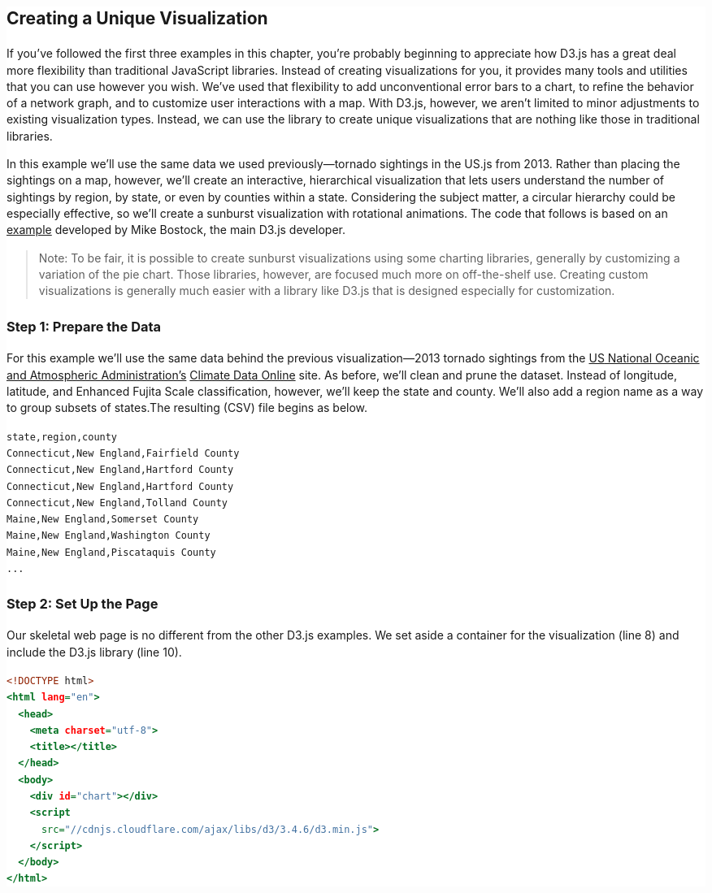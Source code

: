 ## Creating a Unique Visualization

If you’ve followed the first three examples in this chapter, you’re probably beginning to appreciate how <span class="smcp">D3</span>.js has a great deal more flexibility than traditional JavaScript libraries. Instead of creating visualizations for you, it provides many tools and utilities that you can use however you wish. We’ve used that flexibility to add unconventional error bars to a chart, to refine the behavior of a network graph, and to customize user interactions with a map. With <span class="smcp">D3</span>.js, however, we aren’t limited to minor adjustments to existing visualization types. Instead, we can use the library to create unique visualizations that are nothing like those in traditional libraries.

In this example we’ll use the same data we used previously—tornado sightings in the <span class="smcp">US</span>.js from 2013. Rather than placing the sightings on a map, however, we’ll create an interactive, hierarchical visualization that lets users understand the number of sightings by region, by state, or even by counties within a state. Considering the subject matter, a circular hierarchy could be especially effective, so we’ll create a sunburst visualization with rotational animations. The code that follows is based on an [example](http://bl.ocks.org/mbostock/4348373) developed by Mike Bostock, the main <span class="smcp">D3</span>.js developer.

> Note: To be fair, it is possible to create sunburst visualizations using some charting libraries, generally by customizing a variation of the pie chart. Those libraries, however, are focused much more on off-the-shelf use. Creating custom visualizations is generally much easier with a library like <span class="smcp">D3</span>.js that is designed especially for customization.

### Step 1: Prepare the Data

For this example we’ll use the same data behind the previous visualization—2013 tornado sightings from the [<span class="smcp">US</span> National Oceanic and Atmospheric Administration’s](http://www.noaa.gov) [Climate Data Online](http://www.ncdc.noaa.gov/cdo-web/) site. As before, we’ll clean and prune the dataset. Instead of longitude, latitude, and Enhanced Fujita Scale classification, however, we’ll keep the state and county. We’ll also add a region name as a way to group subsets of states.The resulting (<span class="smcp">CSV</span>) file begins as below.

```
state,region,county
Connecticut,New England,Fairfield County
Connecticut,New England,Hartford County
Connecticut,New England,Hartford County
Connecticut,New England,Tolland County
Maine,New England,Somerset County
Maine,New England,Washington County
Maine,New England,Piscataquis County
...
```

### Step 2: Set Up the Page

Our skeletal web page is no different from the other <span class="smcp">D3</span>.js examples. We set aside a container for the visualization (line 8) and include the <span class="smcp">D3</span>.js library (line 10).

``` {.html .numberLines .line-8 .line-10}
<!DOCTYPE html>
<html lang="en">
  <head>
    <meta charset="utf-8">
    <title></title>
  </head>
  <body>
    <div id="chart"></div>
    <script
      src="//cdnjs.cloudflare.com/ajax/libs/d3/3.4.6/d3.min.js">
    </script>
  </body>
</html>
```